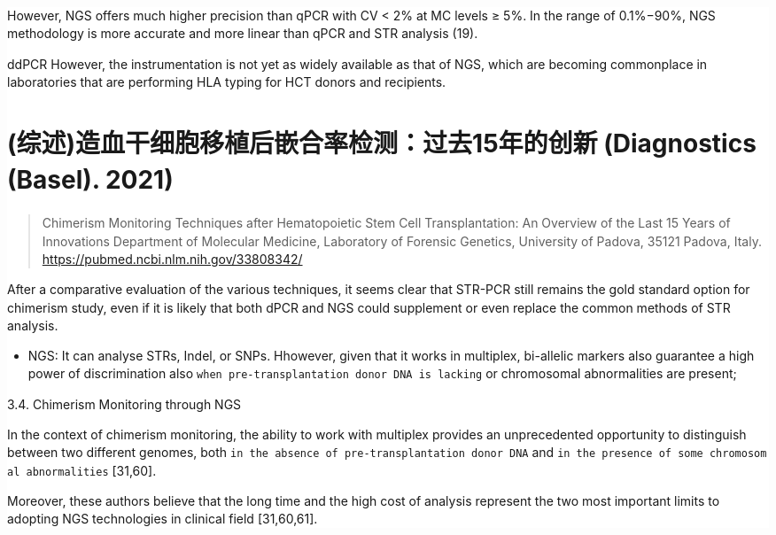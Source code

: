 However, NGS offers much higher precision than qPCR with CV < 2% at MC levels ≥ 5%. In the range of 0.1%−90%, NGS methodology is more accurate and more linear than qPCR and STR analysis (19).

ddPCR
However, the instrumentation is not yet as widely available as that of NGS, which are becoming commonplace in laboratories that are performing HLA typing for HCT donors and recipients.









# (综述)造血干细胞移植后嵌合率检测：过去15年的创新 (Diagnostics (Basel). 2021)
> Chimerism Monitoring Techniques after Hematopoietic Stem Cell Transplantation: An Overview of the Last 15 Years of Innovations
> Department of Molecular Medicine, Laboratory of Forensic Genetics, University of Padova, 35121 Padova, Italy.
> https://pubmed.ncbi.nlm.nih.gov/33808342/

After a comparative evaluation of the various techniques, it seems clear that STR-PCR still remains the gold standard option for chimerism study, even if it is likely that both dPCR and NGS could supplement or even replace the common methods of STR analysis.



- NGS: It can analyse STRs, Indel, or SNPs. Hhowever, given that it works in multiplex, bi-allelic markers also guarantee a high power of discrimination also `when pre-transplantation donor DNA is lacking` or chromosomal abnormalities are present;


3.4. Chimerism Monitoring through NGS

In the context of chimerism monitoring, the ability to work with multiplex provides an unprecedented opportunity to distinguish between two different genomes, both `in the absence of pre-transplantation donor DNA` and `in the presence of some chromosomal abnormalities` [31,60]. 

Moreover, these authors believe that the long time and the high cost of analysis represent the two most important limits to adopting NGS technologies in clinical field [31,60,61].



